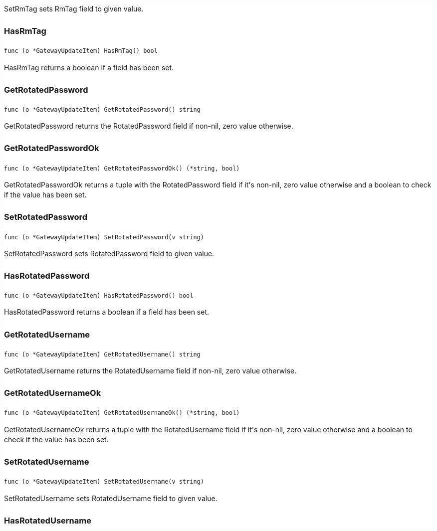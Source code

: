 SetRmTag sets RmTag field to given value.

### HasRmTag

`func (o *GatewayUpdateItem) HasRmTag() bool`

HasRmTag returns a boolean if a field has been set.

### GetRotatedPassword

`func (o *GatewayUpdateItem) GetRotatedPassword() string`

GetRotatedPassword returns the RotatedPassword field if non-nil, zero value otherwise.

### GetRotatedPasswordOk

`func (o *GatewayUpdateItem) GetRotatedPasswordOk() (*string, bool)`

GetRotatedPasswordOk returns a tuple with the RotatedPassword field if it's non-nil, zero value otherwise
and a boolean to check if the value has been set.

### SetRotatedPassword

`func (o *GatewayUpdateItem) SetRotatedPassword(v string)`

SetRotatedPassword sets RotatedPassword field to given value.

### HasRotatedPassword

`func (o *GatewayUpdateItem) HasRotatedPassword() bool`

HasRotatedPassword returns a boolean if a field has been set.

### GetRotatedUsername

`func (o *GatewayUpdateItem) GetRotatedUsername() string`

GetRotatedUsername returns the RotatedUsername field if non-nil, zero value otherwise.

### GetRotatedUsernameOk

`func (o *GatewayUpdateItem) GetRotatedUsernameOk() (*string, bool)`

GetRotatedUsernameOk returns a tuple with the RotatedUsername field if it's non-nil, zero value otherwise
and a boolean to check if the value has been set.

### SetRotatedUsername

`func (o *GatewayUpdateItem) SetRotatedUsername(v string)`

SetRotatedUsername sets RotatedUsername field to given value.

### HasRotatedUsername
